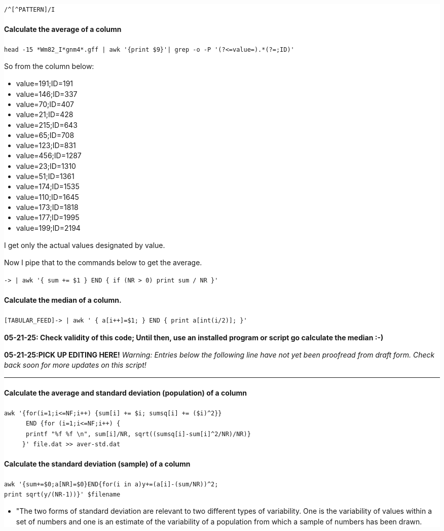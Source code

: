 	/^[^PATTERN]/I

#### Calculate the average of a column
	
 	head -15 *Wm82_I*gnm4*.gff | awk '{print $9}'| grep -o -P '(?<=value=).*(?=;ID)'
 
So from the column below: 
* value=191;ID=191
* value=146;ID=337
* value=70;ID=407
* value=21;ID=428
* value=215;ID=643
* value=65;ID=708
* value=123;ID=831
* value=456;ID=1287
* value=23;ID=1310
* value=51;ID=1361
* value=174;ID=1535
* value=110;ID=1645
* value=173;ID=1818
* value=177;ID=1995
* value=199;ID=2194
  
I get only the actual values designated by value.

Now I pipe that to the commands below to get the average.

	-> | awk '{ sum += $1 } END { if (NR > 0) print sum / NR }'

#### Calculate the median of a column.

 	[TABULAR_FEED]-> | awk ' { a[i++]=$1; } END { print a[int(i/2)]; }'
  
**05-21-25: Check validity of this code; Until then, use an installed program or script go calculate the median :-)**

**05-21-25:PICK UP EDITING HERE!**
*Warning: Entries below the following line have not yet been proofread from draft form. Check back soon for more updates on this script!*


---

#### Calculate the average and standard deviation (population) of a column
	awk '{for(i=1;i<=NF;i++) {sum[i] += $i; sumsq[i] += ($i)^2}} 
          END {for (i=1;i<=NF;i++) {
          printf "%f %f \n", sum[i]/NR, sqrt((sumsq[i]-sum[i]^2/NR)/NR)}
         }' file.dat >> aver-std.dat

#### Calculate the standard deviation (sample) of a column

	awk '{sum+=$0;a[NR]=$0}END{for(i in a)y+=(a[i]-(sum/NR))^2;
 	print sqrt(y/(NR-1))}' $filename

- "The two forms of standard deviation are relevant to two different types of variability. One is the variability of values within a set of numbers and one is an estimate of the variability of a population from which a sample of numbers has been drawn.
